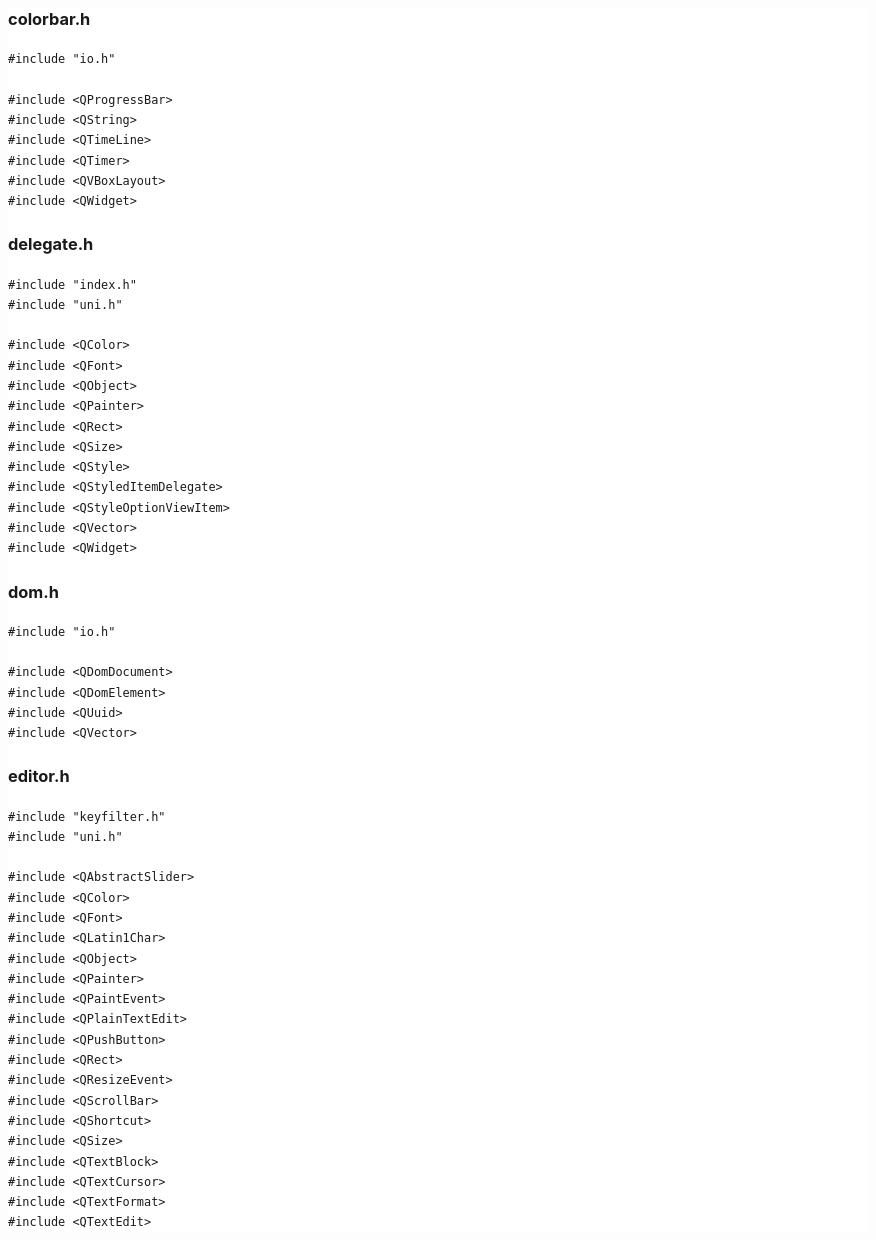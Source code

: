 ### colorbar.h
```
#include "io.h"

#include <QProgressBar>
#include <QString>
#include <QTimeLine>
#include <QTimer>
#include <QVBoxLayout>
#include <QWidget>
```

### delegate.h
```
#include "index.h"
#include "uni.h"

#include <QColor>
#include <QFont>
#include <QObject>
#include <QPainter>
#include <QRect>
#include <QSize>
#include <QStyle>
#include <QStyledItemDelegate>
#include <QStyleOptionViewItem>
#include <QVector>
#include <QWidget>
```

### dom.h
```
#include "io.h"

#include <QDomDocument>
#include <QDomElement>
#include <QUuid>
#include <QVector>
```

### editor.h
```
#include "keyfilter.h"
#include "uni.h"

#include <QAbstractSlider>
#include <QColor>
#include <QFont>
#include <QLatin1Char>
#include <QObject>
#include <QPainter>
#include <QPaintEvent>
#include <QPlainTextEdit>
#include <QPushButton>
#include <QRect>
#include <QResizeEvent>
#include <QScrollBar>
#include <QShortcut>
#include <QSize>
#include <QTextBlock>
#include <QTextCursor>
#include <QTextFormat>
#include <QTextEdit>
```
